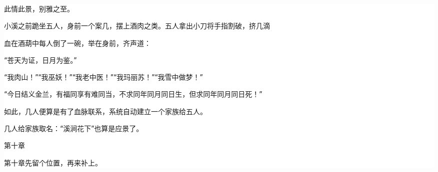 此情此景，别雅之至。

小溪之前跪坐五人，身前一个案几，摆上酒肉之类。五人拿出小刀将手指割破，挤几滴

血在酒葫中每人倒了一碗，举在身前，齐声道：

“苍天为证，日月为鉴。”

“我肉山！”“我巫妖！”“我老中医！”“我玛丽苏！”“我雪中做梦！”

“今日结义金兰，有福同享有难同当，不求同年同月同日生，但求同年同月同日死！”

如此，几人便算是有了血脉联系，系统自动建立一个家族给五人。

几人给家族取名：“溪涧花下”也算是应景了。

第十章

第十章先留个位置，再来补上。


